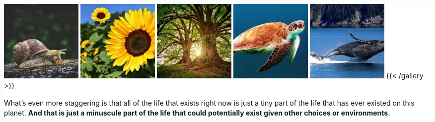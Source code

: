   <img src="gallery/snail-150x150.jpg" class="grid-w50 md:grid-w33 xl:grid-w25" />
  <img src="gallery/sunflower-150x150.jpg" class="grid-w50 md:grid-w33 xl:grid-w25" />
  <img src="gallery/tree-150x150.jpg" class="grid-w50 md:grid-w33 xl:grid-w25" />
  <img src="gallery/turtle-150x150.jpg" class="grid-w50 md:grid-w33 xl:grid-w25" />
  <img src="gallery/whale-150x150.jpg" class="grid-w50 md:grid-w33 xl:grid-w25" />
{{< /gallery >}}


What’s even more staggering is that all of the life that exists right now is just a tiny part of the life that has ever existed on this planet. **And that is just a minuscule part of the life that could potentially exist given other choices or environments.**
